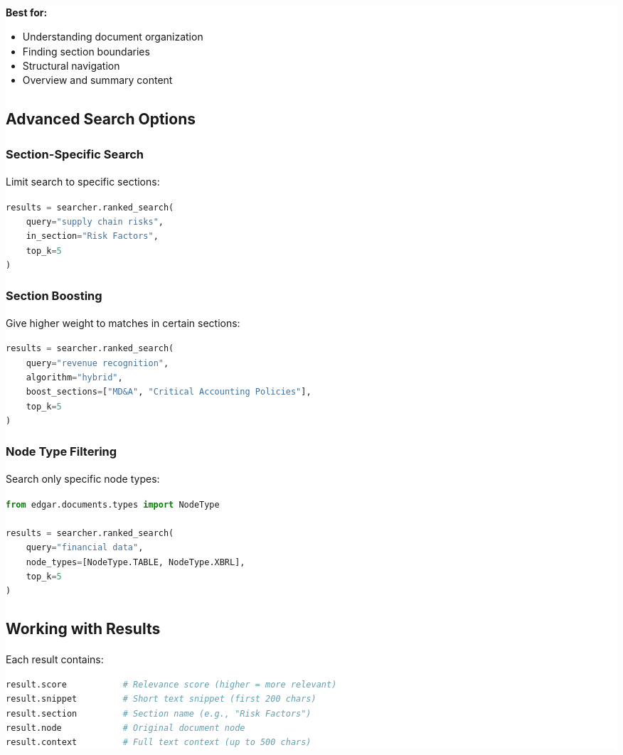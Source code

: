 **Best for:**
- Understanding document organization
- Finding section boundaries
- Structural navigation
- Overview and summary content

## Advanced Search Options

### Section-Specific Search

Limit search to specific sections:

```python
results = searcher.ranked_search(
    query="supply chain risks",
    in_section="Risk Factors",
    top_k=5
)
```

### Section Boosting

Give higher weight to matches in certain sections:

```python
results = searcher.ranked_search(
    query="revenue recognition",
    algorithm="hybrid",
    boost_sections=["MD&A", "Critical Accounting Policies"],
    top_k=5
)
```

### Node Type Filtering

Search only specific node types:

```python
from edgar.documents.types import NodeType

results = searcher.ranked_search(
    query="financial data",
    node_types=[NodeType.TABLE, NodeType.XBRL],
    top_k=5
)
```

## Working with Results

Each result contains:

```python
result.score           # Relevance score (higher = more relevant)
result.snippet         # Short text snippet (first 200 chars)
result.section         # Section name (e.g., "Risk Factors")
result.node            # Original document node
result.context         # Full text context (up to 500 chars)
```
